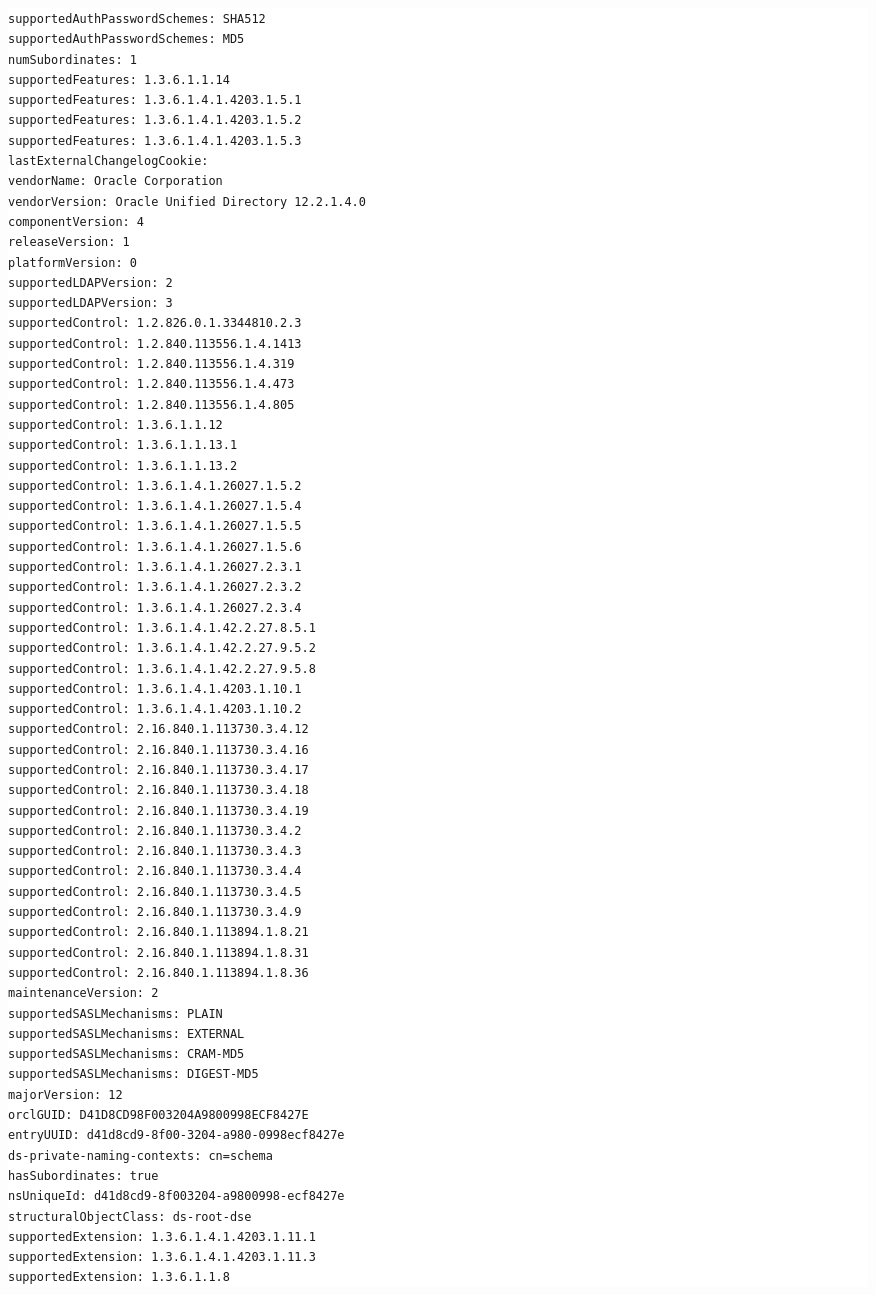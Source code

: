 ```ldif
supportedAuthPasswordSchemes: SHA512
supportedAuthPasswordSchemes: MD5
numSubordinates: 1
supportedFeatures: 1.3.6.1.1.14
supportedFeatures: 1.3.6.1.4.1.4203.1.5.1
supportedFeatures: 1.3.6.1.4.1.4203.1.5.2
supportedFeatures: 1.3.6.1.4.1.4203.1.5.3
lastExternalChangelogCookie: 
vendorName: Oracle Corporation
vendorVersion: Oracle Unified Directory 12.2.1.4.0
componentVersion: 4
releaseVersion: 1
platformVersion: 0
supportedLDAPVersion: 2
supportedLDAPVersion: 3
supportedControl: 1.2.826.0.1.3344810.2.3
supportedControl: 1.2.840.113556.1.4.1413
supportedControl: 1.2.840.113556.1.4.319
supportedControl: 1.2.840.113556.1.4.473
supportedControl: 1.2.840.113556.1.4.805
supportedControl: 1.3.6.1.1.12
supportedControl: 1.3.6.1.1.13.1
supportedControl: 1.3.6.1.1.13.2
supportedControl: 1.3.6.1.4.1.26027.1.5.2
supportedControl: 1.3.6.1.4.1.26027.1.5.4
supportedControl: 1.3.6.1.4.1.26027.1.5.5
supportedControl: 1.3.6.1.4.1.26027.1.5.6
supportedControl: 1.3.6.1.4.1.26027.2.3.1
supportedControl: 1.3.6.1.4.1.26027.2.3.2
supportedControl: 1.3.6.1.4.1.26027.2.3.4
supportedControl: 1.3.6.1.4.1.42.2.27.8.5.1
supportedControl: 1.3.6.1.4.1.42.2.27.9.5.2
supportedControl: 1.3.6.1.4.1.42.2.27.9.5.8
supportedControl: 1.3.6.1.4.1.4203.1.10.1
supportedControl: 1.3.6.1.4.1.4203.1.10.2
supportedControl: 2.16.840.1.113730.3.4.12
supportedControl: 2.16.840.1.113730.3.4.16
supportedControl: 2.16.840.1.113730.3.4.17
supportedControl: 2.16.840.1.113730.3.4.18
supportedControl: 2.16.840.1.113730.3.4.19
supportedControl: 2.16.840.1.113730.3.4.2
supportedControl: 2.16.840.1.113730.3.4.3
supportedControl: 2.16.840.1.113730.3.4.4
supportedControl: 2.16.840.1.113730.3.4.5
supportedControl: 2.16.840.1.113730.3.4.9
supportedControl: 2.16.840.1.113894.1.8.21
supportedControl: 2.16.840.1.113894.1.8.31
supportedControl: 2.16.840.1.113894.1.8.36
maintenanceVersion: 2
supportedSASLMechanisms: PLAIN
supportedSASLMechanisms: EXTERNAL
supportedSASLMechanisms: CRAM-MD5
supportedSASLMechanisms: DIGEST-MD5
majorVersion: 12
orclGUID: D41D8CD98F003204A9800998ECF8427E
entryUUID: d41d8cd9-8f00-3204-a980-0998ecf8427e
ds-private-naming-contexts: cn=schema
hasSubordinates: true
nsUniqueId: d41d8cd9-8f003204-a9800998-ecf8427e
structuralObjectClass: ds-root-dse
supportedExtension: 1.3.6.1.4.1.4203.1.11.1
supportedExtension: 1.3.6.1.4.1.4203.1.11.3
supportedExtension: 1.3.6.1.1.8
```